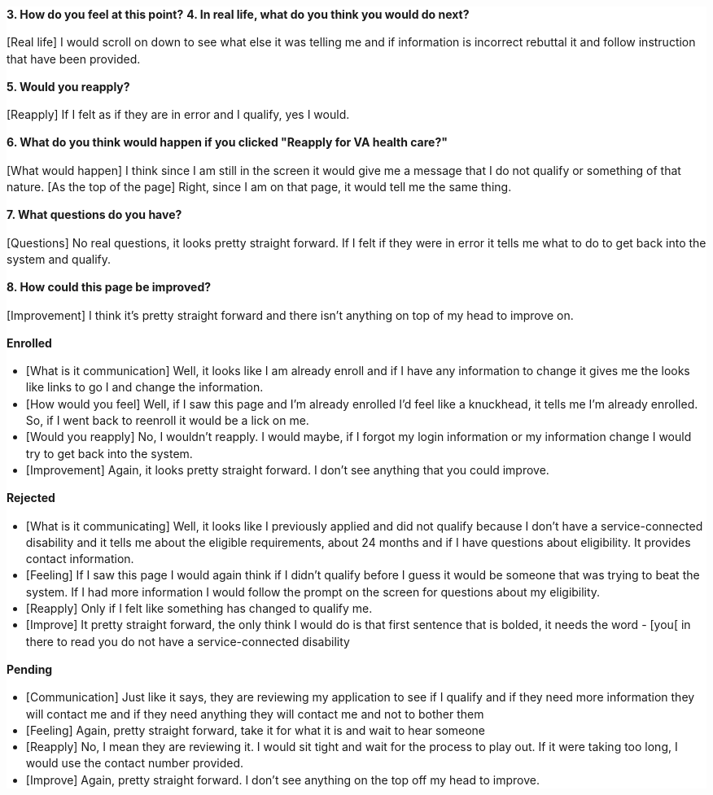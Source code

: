 **3. How do you feel at this point?**
**4. In real life, what do you think you would do next?**

[Real life]  I would scroll on down to see what else it was telling me and if information is incorrect rebuttal it and follow instruction that have been provided.

**5. Would you reapply?**

[Reapply]  If I felt as if they are in error and I qualify, yes I would.

**6. What do you think would happen if you clicked "Reapply for VA health care?"**

[What would happen]  I think since I am still in the screen it would give me a message that I do not qualify or something of that nature.
[As the top of the page]  Right, since I am on that page, it would tell me the same thing.

**7. What questions do you have?**

[Questions]  No real questions, it looks pretty straight forward. If I felt if they were in error it tells me what to do to get back into the system and qualify.

**8. How could this page be improved?**

[Improvement]  I think it’s pretty straight forward and there isn’t anything on top of my head to improve on.

**Enrolled**

- [What is it communication]  Well, it looks like I am already enroll and if I have any information to change it gives me the looks like links to go I and change the information.
- [How would you feel]  Well, if I saw this page and I’m already enrolled I’d feel like a knuckhead, it tells me I’m already enrolled. So, if I went back to reenroll it would be a lick on me.
- [Would you reapply]  No, I wouldn’t reapply. I would maybe, if I forgot my login information or my information change I would try to get back into the system.
- [Improvement]  Again, it looks pretty straight forward. I don’t see anything that you could improve.

**Rejected**

- [What is it communicating]  Well, it looks like I previously applied and did not qualify because I don’t have a service-connected disability and it tells me about the eligible requirements, about 24 months and if I have questions about eligibility. It provides contact information.
- [Feeling]  If I saw this page I would again think if I didn’t qualify before I guess it would be someone that was trying to beat the system.  If I had more information I would follow the prompt on the screen for questions about my eligibility.
- [Reapply]  Only if I felt like something has changed to qualify me.
- [Improve]  It pretty straight forward, the only think I would do is that first sentence that is bolded, it needs the word - [you[ in there to read you do not have a service-connected disability

**Pending**

- [Communication]  Just like it says, they are reviewing my application to see if I qualify and if they need more information they will contact me and if they need anything they will contact me and not to bother them
- [Feeling]  Again, pretty straight forward, take it for what it is and wait to hear someone
- [Reapply]  No, I mean they are reviewing it. I would sit tight and wait for the process to play out. If it were taking too long, I would use the contact number provided.
- [Improve]  Again, pretty straight forward. I don’t see anything on the top off my head to improve.
